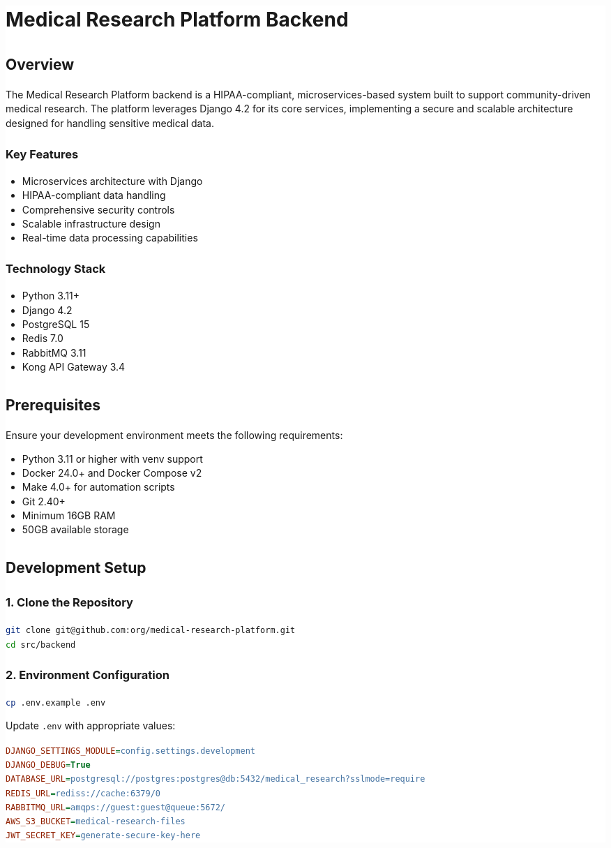 # Medical Research Platform Backend

## Overview

The Medical Research Platform backend is a HIPAA-compliant, microservices-based system built to support community-driven medical research. The platform leverages Django 4.2 for its core services, implementing a secure and scalable architecture designed for handling sensitive medical data.

### Key Features
- Microservices architecture with Django
- HIPAA-compliant data handling
- Comprehensive security controls
- Scalable infrastructure design
- Real-time data processing capabilities

### Technology Stack
- Python 3.11+
- Django 4.2
- PostgreSQL 15
- Redis 7.0
- RabbitMQ 3.11
- Kong API Gateway 3.4

## Prerequisites

Ensure your development environment meets the following requirements:

- Python 3.11 or higher with venv support
- Docker 24.0+ and Docker Compose v2
- Make 4.0+ for automation scripts
- Git 2.40+
- Minimum 16GB RAM
- 50GB available storage

## Development Setup

### 1. Clone the Repository
```bash
git clone git@github.com:org/medical-research-platform.git
cd src/backend
```

### 2. Environment Configuration
```bash
cp .env.example .env
```

Update `.env` with appropriate values:
```ini
DJANGO_SETTINGS_MODULE=config.settings.development
DJANGO_DEBUG=True
DATABASE_URL=postgresql://postgres:postgres@db:5432/medical_research?sslmode=require
REDIS_URL=rediss://cache:6379/0
RABBITMQ_URL=amqps://guest:guest@queue:5672/
AWS_S3_BUCKET=medical-research-files
JWT_SECRET_KEY=generate-secure-key-here
```
